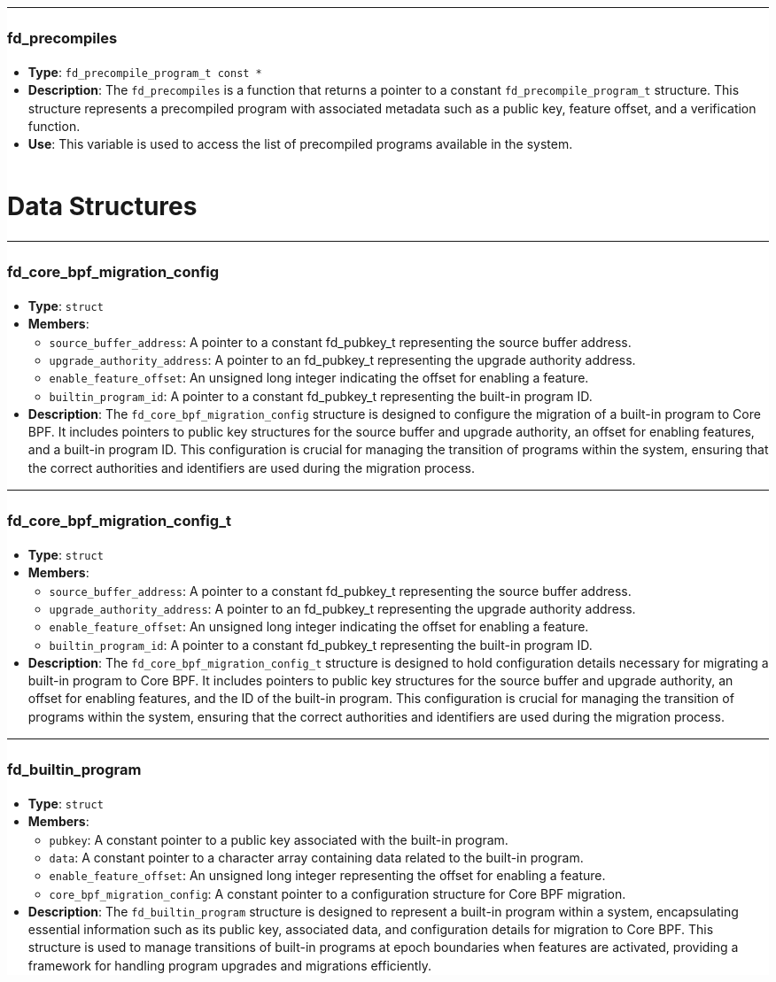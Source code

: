 
---
### fd\_precompiles
- **Type**: `fd_precompile_program_t const *`
- **Description**: The `fd_precompiles` is a function that returns a pointer to a constant `fd_precompile_program_t` structure. This structure represents a precompiled program with associated metadata such as a public key, feature offset, and a verification function.
- **Use**: This variable is used to access the list of precompiled programs available in the system.


# Data Structures

---
### fd\_core\_bpf\_migration\_config
- **Type**: `struct`
- **Members**:
    - `source_buffer_address`: A pointer to a constant fd_pubkey_t representing the source buffer address.
    - `upgrade_authority_address`: A pointer to an fd_pubkey_t representing the upgrade authority address.
    - `enable_feature_offset`: An unsigned long integer indicating the offset for enabling a feature.
    - `builtin_program_id`: A pointer to a constant fd_pubkey_t representing the built-in program ID.
- **Description**: The `fd_core_bpf_migration_config` structure is designed to configure the migration of a built-in program to Core BPF. It includes pointers to public key structures for the source buffer and upgrade authority, an offset for enabling features, and a built-in program ID. This configuration is crucial for managing the transition of programs within the system, ensuring that the correct authorities and identifiers are used during the migration process.


---
### fd\_core\_bpf\_migration\_config\_t
- **Type**: `struct`
- **Members**:
    - `source_buffer_address`: A pointer to a constant fd_pubkey_t representing the source buffer address.
    - `upgrade_authority_address`: A pointer to an fd_pubkey_t representing the upgrade authority address.
    - `enable_feature_offset`: An unsigned long integer indicating the offset for enabling a feature.
    - `builtin_program_id`: A pointer to a constant fd_pubkey_t representing the built-in program ID.
- **Description**: The `fd_core_bpf_migration_config_t` structure is designed to hold configuration details necessary for migrating a built-in program to Core BPF. It includes pointers to public key structures for the source buffer and upgrade authority, an offset for enabling features, and the ID of the built-in program. This configuration is crucial for managing the transition of programs within the system, ensuring that the correct authorities and identifiers are used during the migration process.


---
### fd\_builtin\_program
- **Type**: `struct`
- **Members**:
    - `pubkey`: A constant pointer to a public key associated with the built-in program.
    - `data`: A constant pointer to a character array containing data related to the built-in program.
    - `enable_feature_offset`: An unsigned long integer representing the offset for enabling a feature.
    - `core_bpf_migration_config`: A constant pointer to a configuration structure for Core BPF migration.
- **Description**: The `fd_builtin_program` structure is designed to represent a built-in program within a system, encapsulating essential information such as its public key, associated data, and configuration details for migration to Core BPF. This structure is used to manage transitions of built-in programs at epoch boundaries when features are activated, providing a framework for handling program upgrades and migrations efficiently.